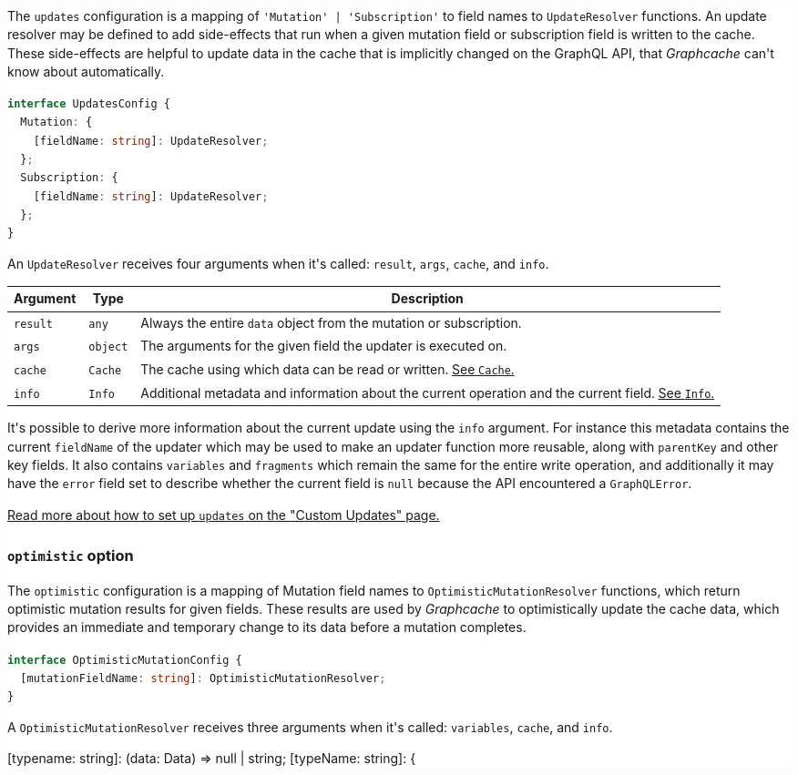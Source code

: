 The `updates` configuration is a mapping of `'Mutation' | 'Subscription'` to field names to
`UpdateResolver` functions. An update resolver may be defined to add side-effects that run when a
given mutation field or subscription field is written to the cache. These side-effects are helpful
to update data in the cache that is implicitly changed on the GraphQL API, that _Graphcache_ can't
know about automatically.

```ts
interface UpdatesConfig {
  Mutation: {
    [fieldName: string]: UpdateResolver;
  };
  Subscription: {
    [fieldName: string]: UpdateResolver;
  };
}
```

An `UpdateResolver` receives four arguments when it's called: `result`, `args`, `cache`, and
`info`.

| Argument | Type     | Description                                                                                                 |
| -------- | -------- | ----------------------------------------------------------------------------------------------------------- |
| `result` | `any`    | Always the entire `data` object from the mutation or subscription.                                          |
| `args`   | `object` | The arguments for the given field the updater is executed on.                                               |
| `cache`  | `Cache`  | The cache using which data can be read or written. [See `Cache`.](#cache)                                   |
| `info`   | `Info`   | Additional metadata and information about the current operation and the current field. [See `Info`.](#info) |

It's possible to derive more information about the current update using the `info` argument. For
instance this metadata contains the current `fieldName` of the updater which may be used to make an
updater function more reusable, along with `parentKey` and other key fields. It also contains
`variables` and `fragments` which remain the same for the entire write operation, and additionally
it may have the `error` field set to describe whether the current field is `null` because the API
encountered a `GraphQLError`.

[Read more about how to set up `updates` on the "Custom Updates"
page.](../graphcache/cache-updates.md)

### `optimistic` option

The `optimistic` configuration is a mapping of Mutation field names to `OptimisticMutationResolver`
functions, which return optimistic mutation results for given fields. These results are used by
_Graphcache_ to optimistically update the cache data, which provides an immediate and temporary
change to its data before a mutation completes.

```ts
interface OptimisticMutationConfig {
  [mutationFieldName: string]: OptimisticMutationResolver;
}
```

A `OptimisticMutationResolver` receives three arguments when it's called: `variables`, `cache`, and
`info`.


  [typename: string]: (data: Data) => null | string;
  [typeName: string]: {